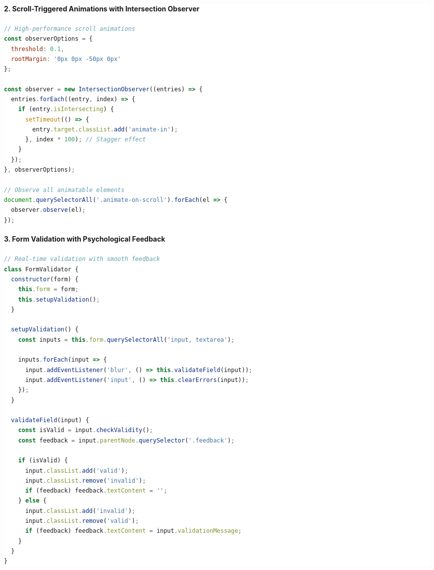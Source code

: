 #### 2. Scroll-Triggered Animations with Intersection Observer
```javascript
// High-performance scroll animations
const observerOptions = {
  threshold: 0.1,
  rootMargin: '0px 0px -50px 0px'
};

const observer = new IntersectionObserver((entries) => {
  entries.forEach((entry, index) => {
    if (entry.isIntersecting) {
      setTimeout(() => {
        entry.target.classList.add('animate-in');
      }, index * 100); // Stagger effect
    }
  });
}, observerOptions);

// Observe all animatable elements
document.querySelectorAll('.animate-on-scroll').forEach(el => {
  observer.observe(el);
});
```

#### 3. Form Validation with Psychological Feedback
```javascript
// Real-time validation with smooth feedback
class FormValidator {
  constructor(form) {
    this.form = form;
    this.setupValidation();
  }
  
  setupValidation() {
    const inputs = this.form.querySelectorAll('input, textarea');
    
    inputs.forEach(input => {
      input.addEventListener('blur', () => this.validateField(input));
      input.addEventListener('input', () => this.clearErrors(input));
    });
  }
  
  validateField(input) {
    const isValid = input.checkValidity();
    const feedback = input.parentNode.querySelector('.feedback');
    
    if (isValid) {
      input.classList.add('valid');
      input.classList.remove('invalid');
      if (feedback) feedback.textContent = '';
    } else {
      input.classList.add('invalid');
      input.classList.remove('valid');
      if (feedback) feedback.textContent = input.validationMessage;
    }
  }
}
```
